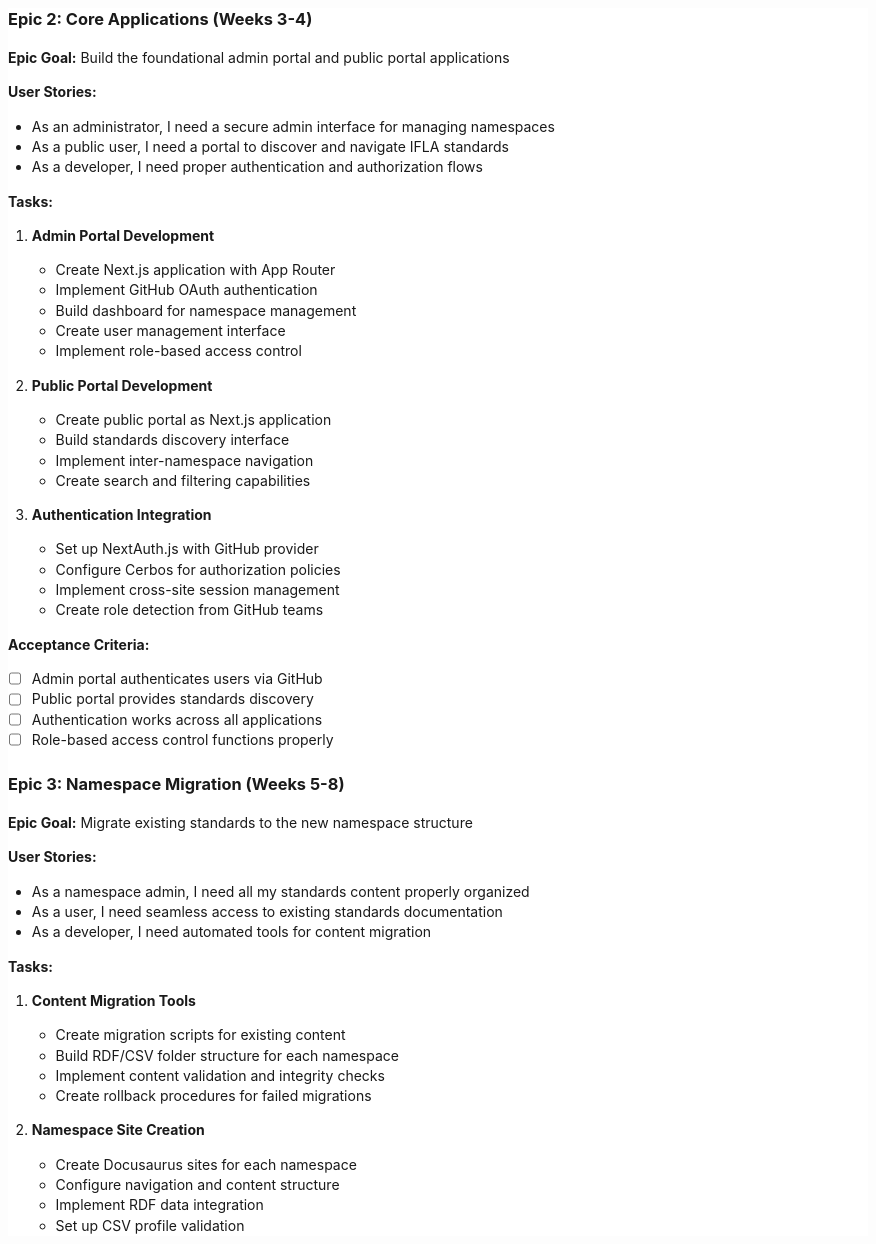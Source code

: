 ### Epic 2: Core Applications (Weeks 3-4)

**Epic Goal:** Build the foundational admin portal and public portal applications

**User Stories:**
- As an administrator, I need a secure admin interface for managing namespaces
- As a public user, I need a portal to discover and navigate IFLA standards
- As a developer, I need proper authentication and authorization flows

**Tasks:**
1. **Admin Portal Development**
   - Create Next.js application with App Router
   - Implement GitHub OAuth authentication
   - Build dashboard for namespace management
   - Create user management interface
   - Implement role-based access control

2. **Public Portal Development**
   - Create public portal as Next.js application
   - Build standards discovery interface
   - Implement inter-namespace navigation
   - Create search and filtering capabilities

3. **Authentication Integration**
   - Set up NextAuth.js with GitHub provider
   - Configure Cerbos for authorization policies
   - Implement cross-site session management
   - Create role detection from GitHub teams

**Acceptance Criteria:**
- [ ] Admin portal authenticates users via GitHub
- [ ] Public portal provides standards discovery
- [ ] Authentication works across all applications
- [ ] Role-based access control functions properly

### Epic 3: Namespace Migration (Weeks 5-8)

**Epic Goal:** Migrate existing standards to the new namespace structure

**User Stories:**
- As a namespace admin, I need all my standards content properly organized
- As a user, I need seamless access to existing standards documentation
- As a developer, I need automated tools for content migration

**Tasks:**
1. **Content Migration Tools**
   - Create migration scripts for existing content
   - Build RDF/CSV folder structure for each namespace
   - Implement content validation and integrity checks
   - Create rollback procedures for failed migrations

2. **Namespace Site Creation**
   - Create Docusaurus sites for each namespace
   - Configure navigation and content structure
   - Implement RDF data integration
   - Set up CSV profile validation
